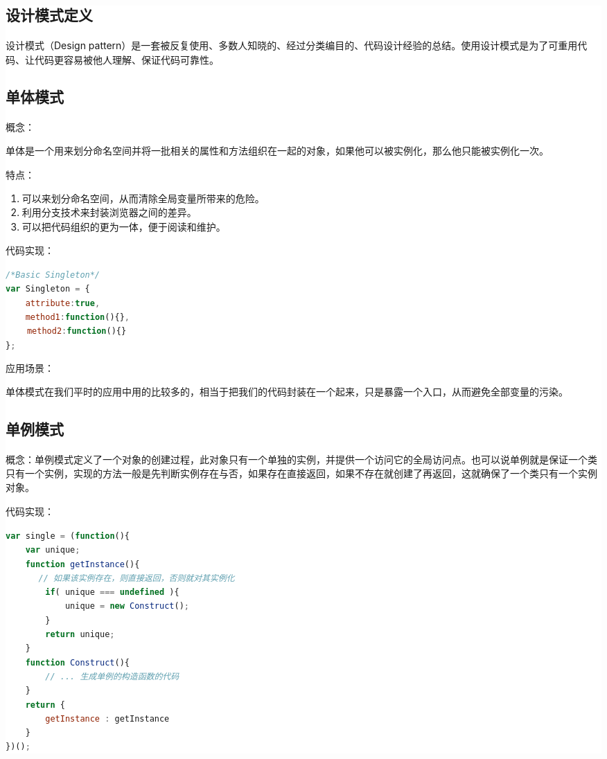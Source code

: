 
## 设计模式定义

设计模式（Design pattern）是一套被反复使用、多数人知晓的、经过分类编目的、代码设计经验的总结。使用设计模式是为了可重用代码、让代码更容易被他人理解、保证代码可靠性。 

## 单体模式

概念：

单体是一个用来划分命名空间并将一批相关的属性和方法组织在一起的对象，如果他可以被实例化，那么他只能被实例化一次。

特点：
  1. 可以来划分命名空间，从而清除全局变量所带来的危险。
  2. 利用分支技术来封装浏览器之间的差异。
  3. 可以把代码组织的更为一体，便于阅读和维护。

代码实现：
```js
/*Basic Singleton*/
var Singleton = {
    attribute:true,
    method1:function(){},
　　 method2:function(){}
};
```

应用场景：

单体模式在我们平时的应用中用的比较多的，相当于把我们的代码封装在一个起来，只是暴露一个入口，从而避免全部变量的污染。

## 单例模式

概念：单例模式定义了一个对象的创建过程，此对象只有一个单独的实例，并提供一个访问它的全局访问点。也可以说单例就是保证一个类只有一个实例，实现的方法一般是先判断实例存在与否，如果存在直接返回，如果不存在就创建了再返回，这就确保了一个类只有一个实例对象。

代码实现：
```js
var single = (function(){
    var unique;
    function getInstance(){
　　　　// 如果该实例存在，则直接返回，否则就对其实例化
        if( unique === undefined ){
            unique = new Construct();
        }
        return unique;
    }
    function Construct(){
        // ... 生成单例的构造函数的代码
    }
    return {
        getInstance : getInstance
    }
})();
```
